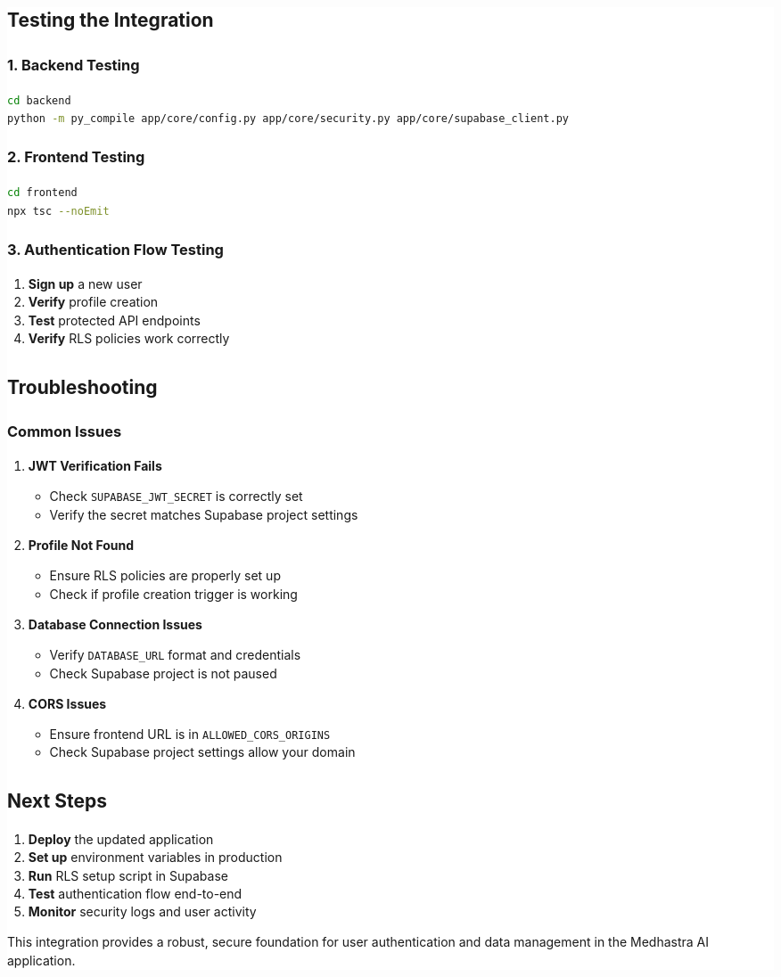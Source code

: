 ## Testing the Integration

### 1. Backend Testing
```bash
cd backend
python -m py_compile app/core/config.py app/core/security.py app/core/supabase_client.py
```

### 2. Frontend Testing
```bash
cd frontend
npx tsc --noEmit
```

### 3. Authentication Flow Testing
1. **Sign up** a new user
2. **Verify** profile creation
3. **Test** protected API endpoints
4. **Verify** RLS policies work correctly

## Troubleshooting

### Common Issues

1. **JWT Verification Fails**
   - Check `SUPABASE_JWT_SECRET` is correctly set
   - Verify the secret matches Supabase project settings

2. **Profile Not Found**
   - Ensure RLS policies are properly set up
   - Check if profile creation trigger is working

3. **Database Connection Issues**
   - Verify `DATABASE_URL` format and credentials
   - Check Supabase project is not paused

4. **CORS Issues**
   - Ensure frontend URL is in `ALLOWED_CORS_ORIGINS`
   - Check Supabase project settings allow your domain

## Next Steps

1. **Deploy** the updated application
2. **Set up** environment variables in production
3. **Run** RLS setup script in Supabase
4. **Test** authentication flow end-to-end
5. **Monitor** security logs and user activity

This integration provides a robust, secure foundation for user authentication and data management in the Medhastra AI application. 